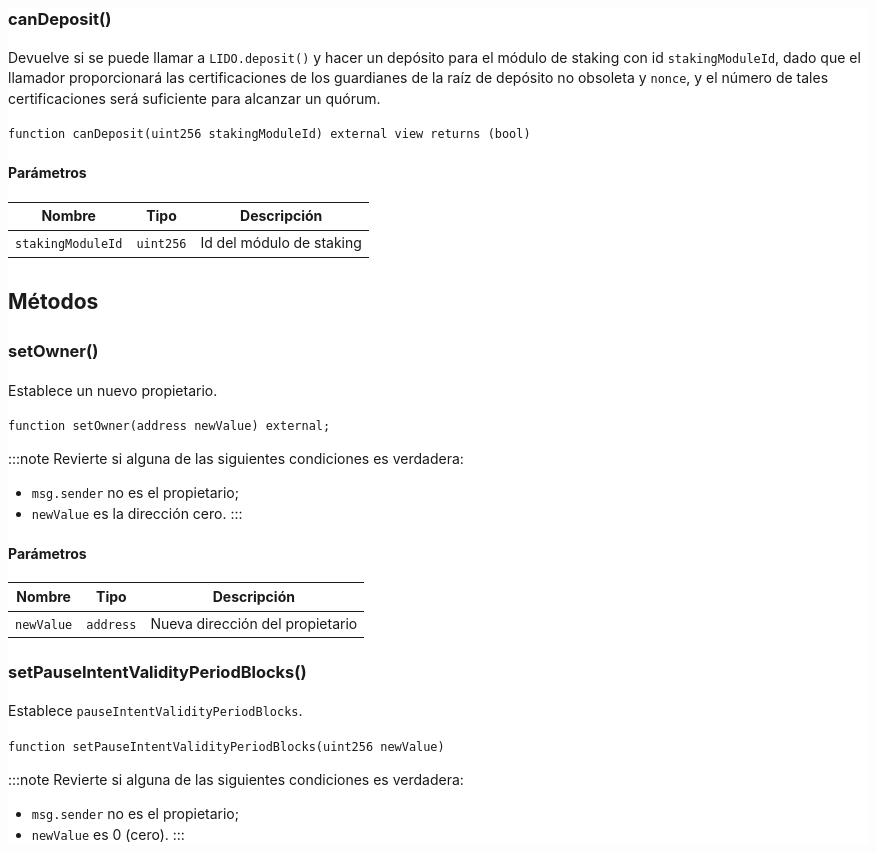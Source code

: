 ### canDeposit()

Devuelve si se puede llamar a `LIDO.deposit()` y hacer un depósito para el módulo de staking con id `stakingModuleId`, dado que el llamador proporcionará las certificaciones de los guardianes de la raíz de depósito no obsoleta y `nonce`, y el número de tales certificaciones será suficiente para alcanzar un quórum.

```sol
function canDeposit(uint256 stakingModuleId) external view returns (bool)
```

#### Parámetros

| Nombre            | Tipo      | Descripción              |
| ----------------- | --------- | ------------------------ |
| `stakingModuleId` | `uint256` | Id del módulo de staking |

## Métodos

### setOwner()

Establece un nuevo propietario.

```sol
function setOwner(address newValue) external;
```

:::note
Revierte si alguna de las siguientes condiciones es verdadera:

- `msg.sender` no es el propietario;
- `newValue` es la dirección cero.
  :::

#### Parámetros

| Nombre     | Tipo      | Descripción                     |
| ---------- | --------- | ------------------------------- |
| `newValue` | `address` | Nueva dirección del propietario |

### setPauseIntentValidityPeriodBlocks()

Establece `pauseIntentValidityPeriodBlocks`.

```sol
function setPauseIntentValidityPeriodBlocks(uint256 newValue)
```

:::note
Revierte si alguna de las siguientes condiciones es verdadera:

- `msg.sender` no es el propietario;
- `newValue` es 0 (cero).
  :::
